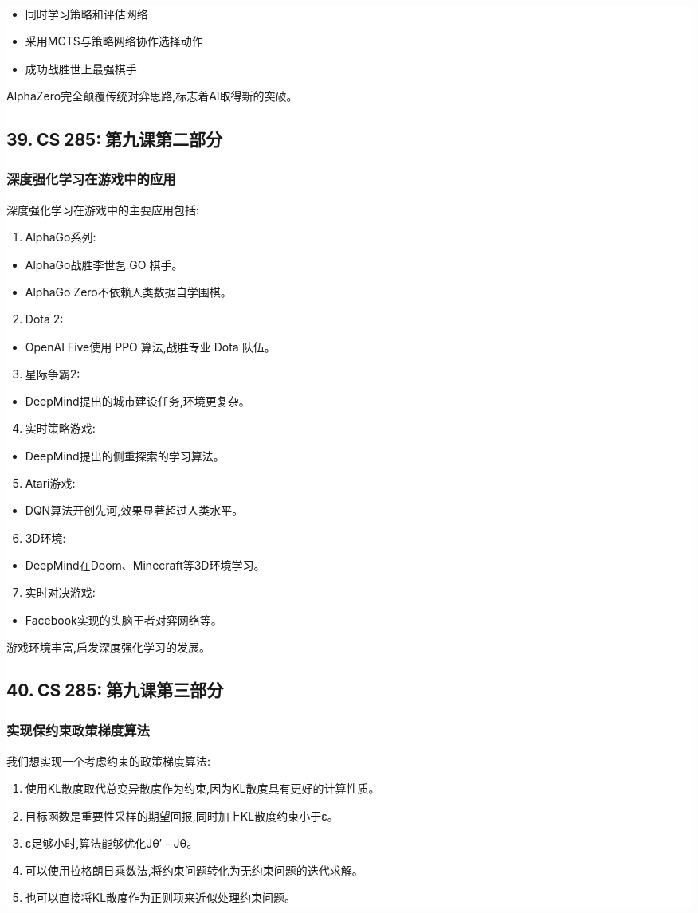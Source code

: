 - 同时学习策略和评估网络

- 采用MCTS与策略网络协作选择动作

- 成功战胜世上最强棋手

AlphaZero完全颠覆传统对弈思路,标志着AI取得新的突破。

## 39. CS 285: 第九课第二部分

### 深度强化学习在游戏中的应用

深度强化学习在游戏中的主要应用包括:

1. AlphaGo系列:

- AlphaGo战胜李世乭 GO 棋手。

- AlphaGo Zero不依赖人类数据自学围棋。

2. Dota 2:

- OpenAI Five使用 PPO 算法,战胜专业 Dota 队伍。

3. 星际争霸2:

- DeepMind提出的城市建设任务,环境更复杂。

4. 实时策略游戏:

- DeepMind提出的侧重探索的学习算法。

5. Atari游戏:

- DQN算法开创先河,效果显著超过人类水平。

6. 3D环境:

- DeepMind在Doom、Minecraft等3D环境学习。

7. 实时对决游戏:

- Facebook实现的头脑王者对弈网络等。

游戏环境丰富,启发深度强化学习的发展。

## 40. CS 285: 第九课第三部分

### 实现保约束政策梯度算法

我们想实现一个考虑约束的政策梯度算法:

1. 使用KL散度取代总变异散度作为约束,因为KL散度具有更好的计算性质。

2. 目标函数是重要性采样的期望回报,同时加上KL散度约束小于ε。

3. ε足够小时,算法能够优化Jθ′ - Jθ。

4. 可以使用拉格朗日乘数法,将约束问题转化为无约束问题的迭代求解。

5. 也可以直接将KL散度作为正则项来近似处理约束问题。
